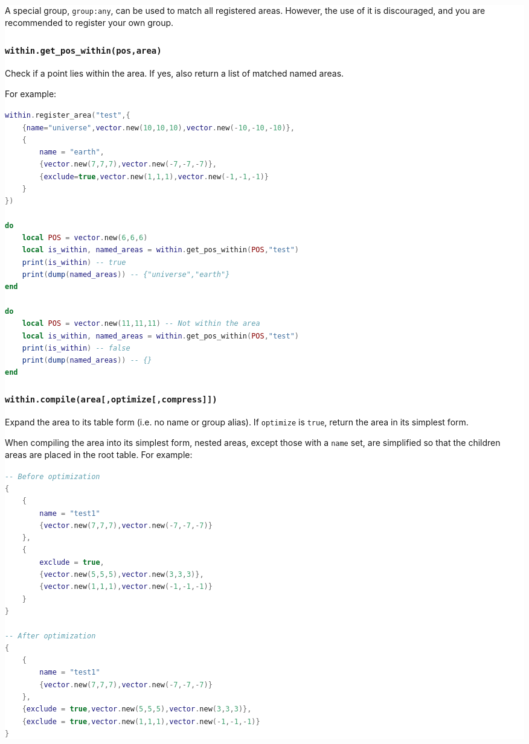 A special group, `group:any`, can be used to match all registered areas. However, the use of it is discouraged, and you are recommended to register your own group.

### `within.get_pos_within(pos,area)`

Check if a point lies within the area. If yes, also return a list of matched named areas.

For example:

```lua
within.register_area("test",{
    {name="universe",vector.new(10,10,10),vector.new(-10,-10,-10)},
    {
        name = "earth",
        {vector.new(7,7,7),vector.new(-7,-7,-7)},
        {exclude=true,vector.new(1,1,1),vector.new(-1,-1,-1)}
    }
})

do
    local POS = vector.new(6,6,6)
    local is_within, named_areas = within.get_pos_within(POS,"test")
    print(is_within) -- true
    print(dump(named_areas)) -- {"universe","earth"}
end

do
    local POS = vector.new(11,11,11) -- Not within the area
    local is_within, named_areas = within.get_pos_within(POS,"test")
    print(is_within) -- false
    print(dump(named_areas)) -- {}
end
```

### `within.compile(area[,optimize[,compress]])`

Expand the area to its table form (i.e. no name or group alias). If `optimize` is `true`, return the area in its simplest form.

When compiling the area into its simplest form, nested areas, except those with a `name` set, are simplified so that the children areas are placed in the root table. For example:

```lua
-- Before optimization
{
    {
        name = "test1"
        {vector.new(7,7,7),vector.new(-7,-7,-7)}
    },
    {
        exclude = true,
        {vector.new(5,5,5),vector.new(3,3,3)},
        {vector.new(1,1,1),vector.new(-1,-1,-1)}
    }
}

-- After optimization
{
    {
        name = "test1"
        {vector.new(7,7,7),vector.new(-7,-7,-7)}
    },
    {exclude = true,vector.new(5,5,5),vector.new(3,3,3)},
    {exclude = true,vector.new(1,1,1),vector.new(-1,-1,-1)}
}
```
